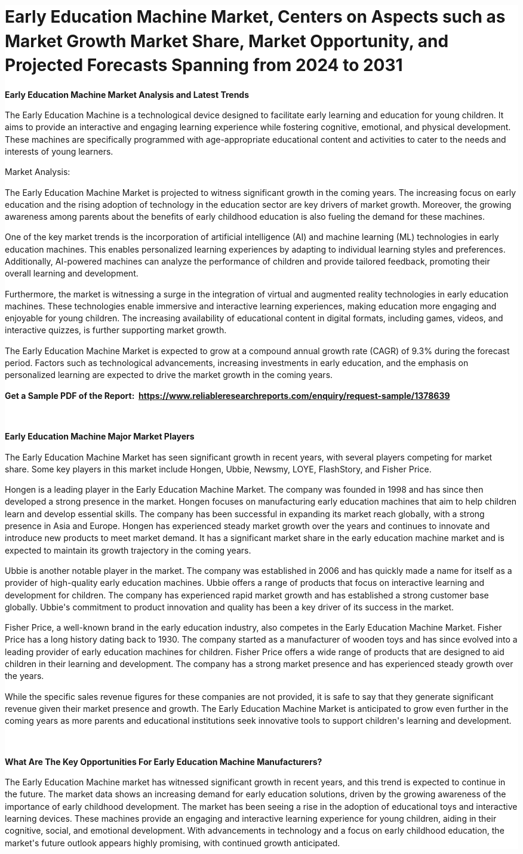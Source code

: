 <p><h1>Early Education Machine Market, Centers on Aspects such as Market Growth Market Share, Market Opportunity, and Projected Forecasts Spanning from 2024 to 2031</h1></p><p><strong>Early Education Machine Market Analysis and Latest Trends</strong></p>
<p><p>The Early Education Machine is a technological device designed to facilitate early learning and education for young children. It aims to provide an interactive and engaging learning experience while fostering cognitive, emotional, and physical development. These machines are specifically programmed with age-appropriate educational content and activities to cater to the needs and interests of young learners.</p><p>Market Analysis:</p><p>The Early Education Machine Market is projected to witness significant growth in the coming years. The increasing focus on early education and the rising adoption of technology in the education sector are key drivers of market growth. Moreover, the growing awareness among parents about the benefits of early childhood education is also fueling the demand for these machines.</p><p>One of the key market trends is the incorporation of artificial intelligence (AI) and machine learning (ML) technologies in early education machines. This enables personalized learning experiences by adapting to individual learning styles and preferences. Additionally, AI-powered machines can analyze the performance of children and provide tailored feedback, promoting their overall learning and development.</p><p>Furthermore, the market is witnessing a surge in the integration of virtual and augmented reality technologies in early education machines. These technologies enable immersive and interactive learning experiences, making education more engaging and enjoyable for young children. The increasing availability of educational content in digital formats, including games, videos, and interactive quizzes, is further supporting market growth.</p><p>The Early Education Machine Market is expected to grow at a compound annual growth rate (CAGR) of 9.3% during the forecast period. Factors such as technological advancements, increasing investments in early education, and the emphasis on personalized learning are expected to drive the market growth in the coming years.</p></p>
<p><strong>Get a Sample PDF of the Report:&nbsp; <a href="https://www.reliableresearchreports.com/enquiry/request-sample/1378639">https://www.reliableresearchreports.com/enquiry/request-sample/1378639</a></strong></p>
<p>&nbsp;</p>
<p><strong>Early Education Machine Major Market Players</strong></p>
<p><p>The Early Education Machine Market has seen significant growth in recent years, with several players competing for market share. Some key players in this market include Hongen, Ubbie, Newsmy, LOYE, FlashStory, and Fisher Price.</p><p>Hongen is a leading player in the Early Education Machine Market. The company was founded in 1998 and has since then developed a strong presence in the market. Hongen focuses on manufacturing early education machines that aim to help children learn and develop essential skills. The company has been successful in expanding its market reach globally, with a strong presence in Asia and Europe. Hongen has experienced steady market growth over the years and continues to innovate and introduce new products to meet market demand. It has a significant market share in the early education machine market and is expected to maintain its growth trajectory in the coming years.</p><p>Ubbie is another notable player in the market. The company was established in 2006 and has quickly made a name for itself as a provider of high-quality early education machines. Ubbie offers a range of products that focus on interactive learning and development for children. The company has experienced rapid market growth and has established a strong customer base globally. Ubbie's commitment to product innovation and quality has been a key driver of its success in the market.</p><p>Fisher Price, a well-known brand in the early education industry, also competes in the Early Education Machine Market. Fisher Price has a long history dating back to 1930. The company started as a manufacturer of wooden toys and has since evolved into a leading provider of early education machines for children. Fisher Price offers a wide range of products that are designed to aid children in their learning and development. The company has a strong market presence and has experienced steady growth over the years.</p><p>While the specific sales revenue figures for these companies are not provided, it is safe to say that they generate significant revenue given their market presence and growth. The Early Education Machine Market is anticipated to grow even further in the coming years as more parents and educational institutions seek innovative tools to support children's learning and development.</p></p>
<p>&nbsp;</p>
<p><strong>What Are The Key Opportunities For Early Education Machine Manufacturers?</strong></p>
<p><p>The Early Education Machine market has witnessed significant growth in recent years, and this trend is expected to continue in the future. The market data shows an increasing demand for early education solutions, driven by the growing awareness of the importance of early childhood development. The market has been seeing a rise in the adoption of educational toys and interactive learning devices. These machines provide an engaging and interactive learning experience for young children, aiding in their cognitive, social, and emotional development. With advancements in technology and a focus on early childhood education, the market's future outlook appears highly promising, with continued growth anticipated.</p></p>